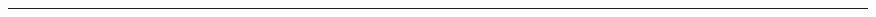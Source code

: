 <hr>

[license-image]: https://img.shields.io/badge/license-ISC-blue.svg?style=flat
[license-url]: LICENSE

[npm-url]: https://npmjs.org/package/popups-file-dialog
[npm-version-image]: https://img.shields.io/npm/v/popups-file-dialog.svg?style=flat

[npm-downloads-image]: https://img.shields.io/npm/dm/popups-file-dialog.svg?style=flat
[npm-downloads-url]: https://npmcharts.com/compare/popups-file-dialog?minimal=true





